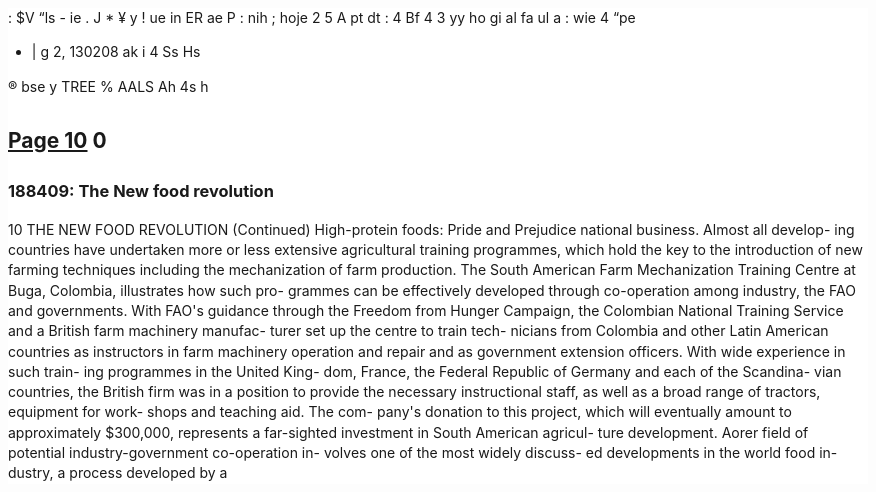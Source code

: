 : $V “ls - ie 
. J * ¥ 
y ! ue in 
ER ae P : nih ; hoje 
2 5 A pt dt : 4 Bf 
4 3 yy ho gi al fa ul a 
: wie 4 “pe 
- | g 2, 130208 ak i 4 
Ss 
Hs    
   
® 
bse 
y TREE % AALS Ah 4s 
h

## [Page 10](https://demo.humlab.umu.se/courier/057783engo.pdf#page=10) 0

### 188409: The New food revolution

10 
THE NEW FOOD REVOLUTION (Continued) 
High-protein foods: Pride and Prejudice 
national business. Almost all develop- 
ing countries have undertaken more 
or less extensive agricultural training 
programmes, which hold the key to the 
introduction of new farming techniques 
including the mechanization of farm 
production. The South American Farm 
Mechanization Training Centre at Buga, 
Colombia, illustrates how such pro- 
grammes can be effectively developed 
through co-operation among industry, 
the FAO and governments. 
With FAO's guidance through the 
Freedom from Hunger Campaign, the 
Colombian National Training Service 
and a British farm machinery manufac- 
turer set up the centre to train tech- 
nicians from Colombia and other Latin 
American countries as instructors in 
farm machinery operation and repair 
and as government extension officers. 
With wide experience in such train- 
ing programmes in the United King- 
dom, France, the Federal Republic of 
Germany and each of the Scandina- 
vian countries, the British firm was 
in a position to provide the necessary 
instructional staff, as well as a broad 
range of tractors, equipment for work- 
shops and teaching aid. The com- 
pany's donation to this project, which 
will eventually amount to approximately 
$300,000, represents a far-sighted 
investment in South American agricul- 
ture development. 
Aorer field of potential 
industry-government co-operation in- 
volves one of the most widely discuss- 
ed developments in the world food in- 
dustry, a process developed by a 